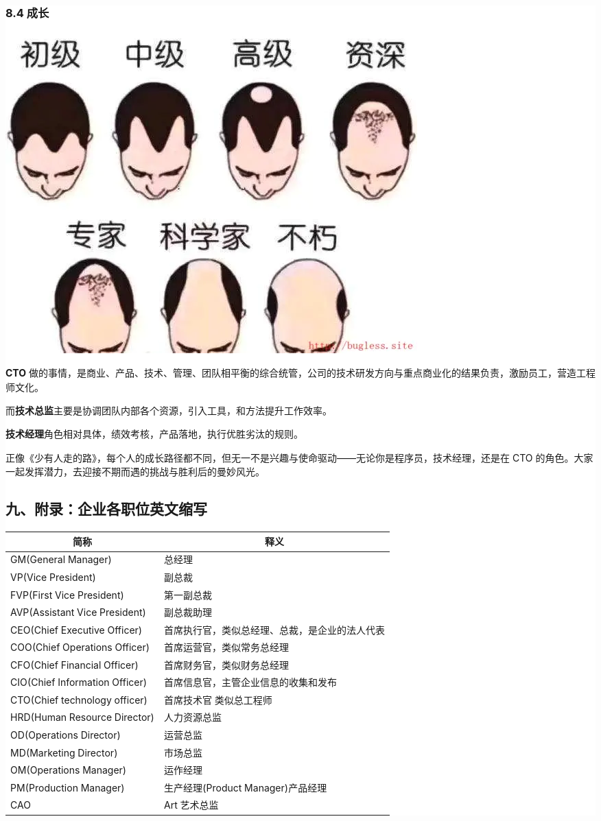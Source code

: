 ### 8.4 成长

![Tenze7](/images/post/2021111601/solo-fetchupload-9182186387253933040-900b0175.jpeg)

**CTO** 做的事情，是商业、产品、技术、管理、团队相平衡的综合统管，公司的技术研发方向与重点商业化的结果负责，激励员工，营造工程师文化。

而**技术总监**主要是协调团队内部各个资源，引入工具，和方法提升工作效率。

**技术经理**角色相对具体，绩效考核，产品落地，执行优胜劣汰的规则。

正像《少有人走的路》，每个人的成长路径都不同，但无一不是兴趣与使命驱动——无论你是程序员，技术经理，还是在 CTO 的角色。大家一起发挥潜力，去迎接不期而遇的挑战与胜利后的曼妙风光。

## 九、附录：企业各职位英文缩写

| 简称 | 释义 |
| --- | --- |
| GM\(General Manager\) | 总经理 |
| VP\(Vice President\) | 副总裁 |
| FVP\(First Vice President\) | 第一副总裁 |
| AVP\(Assistant Vice President\) | 副总裁助理 |
| CEO\(Chief Executive Officer\) | 首席执行官，类似总经理、总裁，是企业的法人代表 |
| COO\(Chief Operations Officer\) | 首席运营官，类似常务总经理 |
| CFO\(Chief Financial Officer\) | 首席财务官，类似财务总经理 |
| CIO\(Chief Information Officer\) | 首席信息官，主管企业信息的收集和发布 |
| CTO\(Chief technology officer\) | 首席技术官 类似总工程师 |
| HRD\(Human Resource Director\) | 人力资源总监 |
| OD\(Operations Director\) | 运营总监 |
| MD\(Marketing Director\) | 市场总监 |
| OM\(Operations Manager\) | 运作经理 |
| PM\(Production Manager\) | 生产经理\(Product Manager\)产品经理 |
| CAO | Art 艺术总监 |